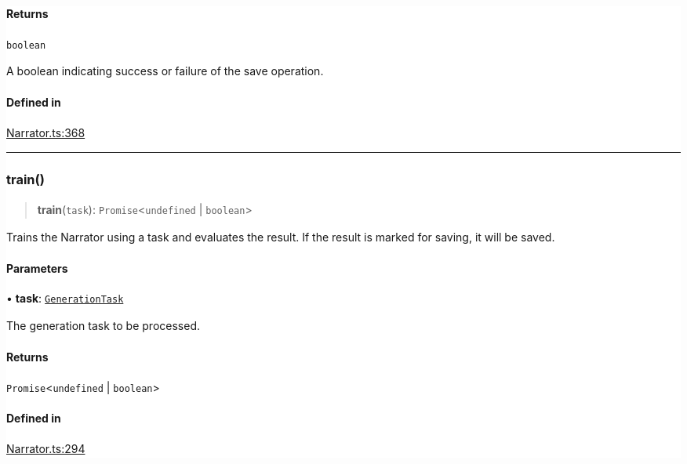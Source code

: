 #### Returns

`boolean`

A boolean indicating success or failure of the save operation.

#### Defined in

[Narrator.ts:368](https://github.com/edspencer/narrator-ai/blob/a524b8822fae61097d8b11019e587b0b06c3350a/packages/narrator-ai/src/Narrator.ts#L368)

***

### train()

> **train**(`task`): `Promise`\<`undefined` \| `boolean`\>

Trains the Narrator using a task and evaluates the result.
If the result is marked for saving, it will be saved.

#### Parameters

• **task**: [`GenerationTask`](../type-aliases/GenerationTask.md)

The generation task to be processed.

#### Returns

`Promise`\<`undefined` \| `boolean`\>

#### Defined in

[Narrator.ts:294](https://github.com/edspencer/narrator-ai/blob/a524b8822fae61097d8b11019e587b0b06c3350a/packages/narrator-ai/src/Narrator.ts#L294)
